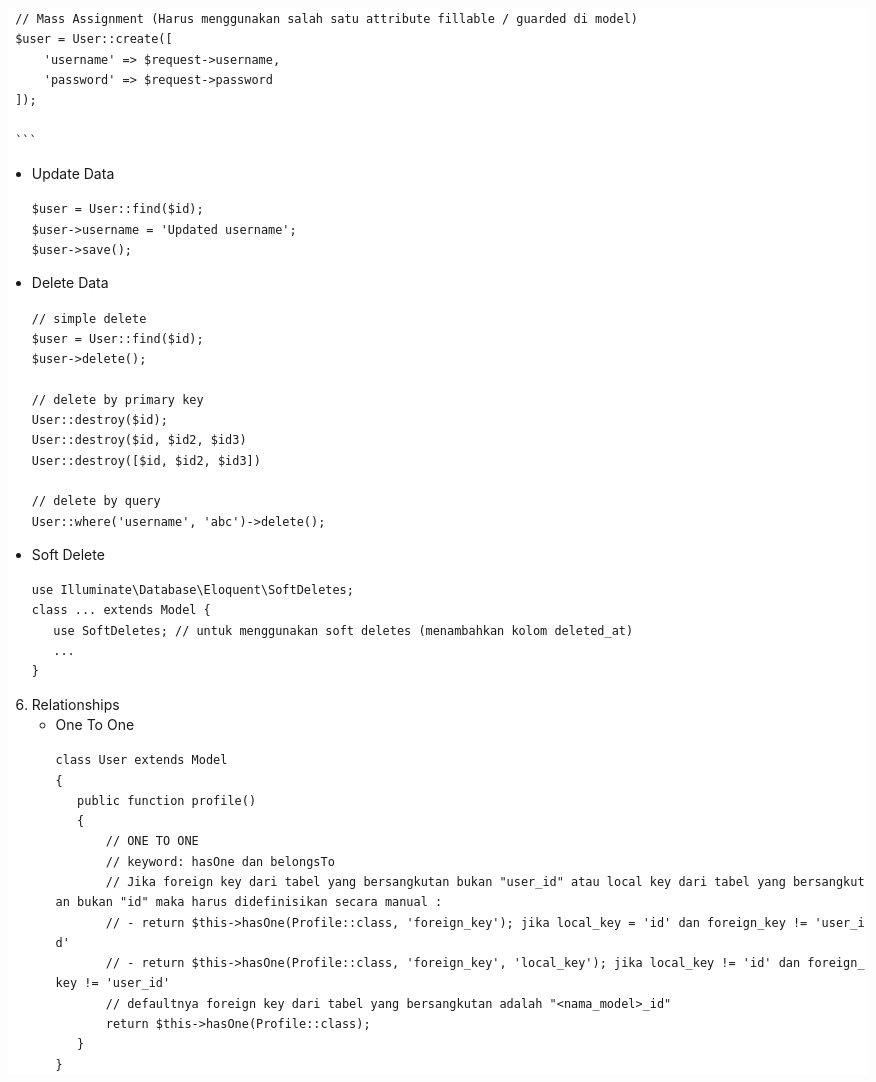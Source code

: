      // Mass Assignment (Harus menggunakan salah satu attribute fillable / guarded di model)
     $user = User::create([
         'username' => $request->username,
         'password' => $request->password
     ]);

     ```
   - Update Data
     ```
     $user = User::find($id);
     $user->username = 'Updated username';
     $user->save();
     ```
   - Delete Data
     ```
     // simple delete
     $user = User::find($id);
     $user->delete();

     // delete by primary key 
     User::destroy($id);
     User::destroy($id, $id2, $id3)
     User::destroy([$id, $id2, $id3])

     // delete by query
     User::where('username', 'abc')->delete();
     ```
   - Soft Delete
     ```
     use Illuminate\Database\Eloquent\SoftDeletes;
     class ... extends Model { 
        use SoftDeletes; // untuk menggunakan soft deletes (menambahkan kolom deleted_at)
        ...
     }
6. Relationships
   - One To One
     ```
     class User extends Model
     {
        public function profile()
        {
            // ONE TO ONE
            // keyword: hasOne dan belongsTo
            // Jika foreign key dari tabel yang bersangkutan bukan "user_id" atau local key dari tabel yang bersangkutan bukan "id" maka harus didefinisikan secara manual :
            // - return $this->hasOne(Profile::class, 'foreign_key'); jika local_key = 'id' dan foreign_key != 'user_id'
            // - return $this->hasOne(Profile::class, 'foreign_key', 'local_key'); jika local_key != 'id' dan foreign_key != 'user_id'
            // defaultnya foreign key dari tabel yang bersangkutan adalah "<nama_model>_id"
            return $this->hasOne(Profile::class);
        }
     }
